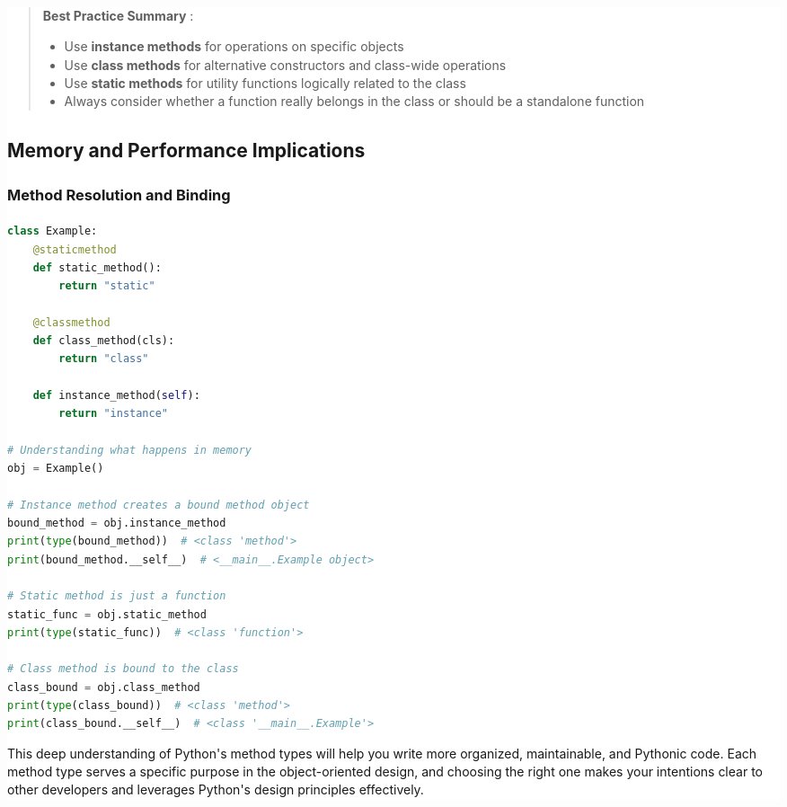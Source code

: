 > **Best Practice Summary** :
>
> * Use **instance methods** for operations on specific objects
> * Use **class methods** for alternative constructors and class-wide operations
> * Use **static methods** for utility functions logically related to the class
> * Always consider whether a function really belongs in the class or should be a standalone function

## Memory and Performance Implications

### Method Resolution and Binding

```python
class Example:
    @staticmethod
    def static_method():
        return "static"
  
    @classmethod 
    def class_method(cls):
        return "class"
  
    def instance_method(self):
        return "instance"

# Understanding what happens in memory
obj = Example()

# Instance method creates a bound method object
bound_method = obj.instance_method
print(type(bound_method))  # <class 'method'>
print(bound_method.__self__)  # <__main__.Example object>

# Static method is just a function
static_func = obj.static_method
print(type(static_func))  # <class 'function'>

# Class method is bound to the class
class_bound = obj.class_method
print(type(class_bound))  # <class 'method'>
print(class_bound.__self__)  # <class '__main__.Example'>
```

This deep understanding of Python's method types will help you write more organized, maintainable, and Pythonic code. Each method type serves a specific purpose in the object-oriented design, and choosing the right one makes your intentions clear to other developers and leverages Python's design principles effectively.
